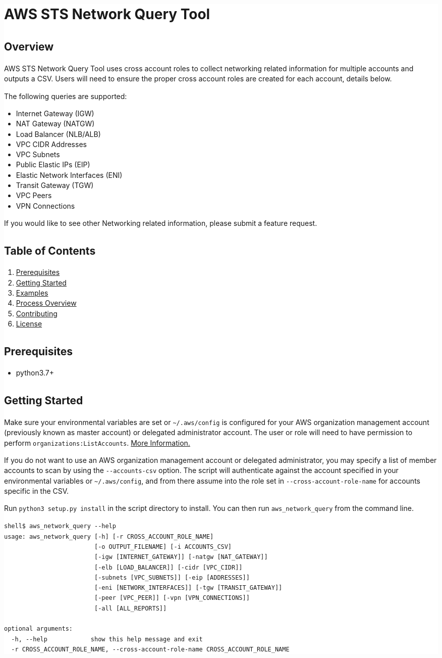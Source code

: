# AWS STS Network Query Tool

## Overview

AWS STS Network Query Tool uses cross account roles to collect networking related information for multiple accounts and outputs a CSV. Users will need to ensure the proper cross account roles are created for each account, details below.

The following queries are supported:
- Internet Gateway (IGW)
- NAT Gateway (NATGW)
- Load Balancer (NLB/ALB)
- VPC CIDR Addresses
- VPC Subnets
- Public Elastic IPs (EIP)
- Elastic Network Interfaces (ENI)
- Transit Gateway (TGW)
- VPC Peers
- VPN Connections

If you would like to see other Networking related information, please submit a feature request.

## Table of Contents

  1. [Prerequisites](#prerequisites)
  1. [Getting Started](#getting-started)
  1. [Examples](#examples)
  1. [Process Overview](#process-overview)
  1. [Contributing](#contributing)
  1. [License](#license)


## Prerequisites
- python3.7+

## Getting Started

Make sure your environmental variables are set or `~/.aws/config` is configured for your AWS organization management account (previously known as master account) or delegated administrator account. The user or role will need to have permission to perform `organizations:ListAccounts`. [More Information.](https://boto3.amazonaws.com/v1/documentation/api/latest/guide/configuration.html)

If you do not want to use an AWS organization management account or delegated administrator, you may specify a list of member accounts to scan by using the `--accounts-csv` option. The script will authenticate against the account specified in your environmental variables or `~/.aws/config`, and from there assume into the role set in `--cross-account-role-name` for accounts specific in the CSV.

Run `python3 setup.py install` in the script directory to install. You can then run `aws_network_query` from the command line.

```
shell$ aws_network_query --help
usage: aws_network_query [-h] [-r CROSS_ACCOUNT_ROLE_NAME]
                         [-o OUTPUT_FILENAME] [-i ACCOUNTS_CSV]
                         [-igw [INTERNET_GATEWAY]] [-natgw [NAT_GATEWAY]]
                         [-elb [LOAD_BALANCER]] [-cidr [VPC_CIDR]]
                         [-subnets [VPC_SUBNETS]] [-eip [ADDRESSES]]
                         [-eni [NETWORK_INTERFACES]] [-tgw [TRANSIT_GATEWAY]]
                         [-peer [VPC_PEER]] [-vpn [VPN_CONNECTIONS]]
                         [-all [ALL_REPORTS]]

optional arguments:
  -h, --help            show this help message and exit
  -r CROSS_ACCOUNT_ROLE_NAME, --cross-account-role-name CROSS_ACCOUNT_ROLE_NAME
```